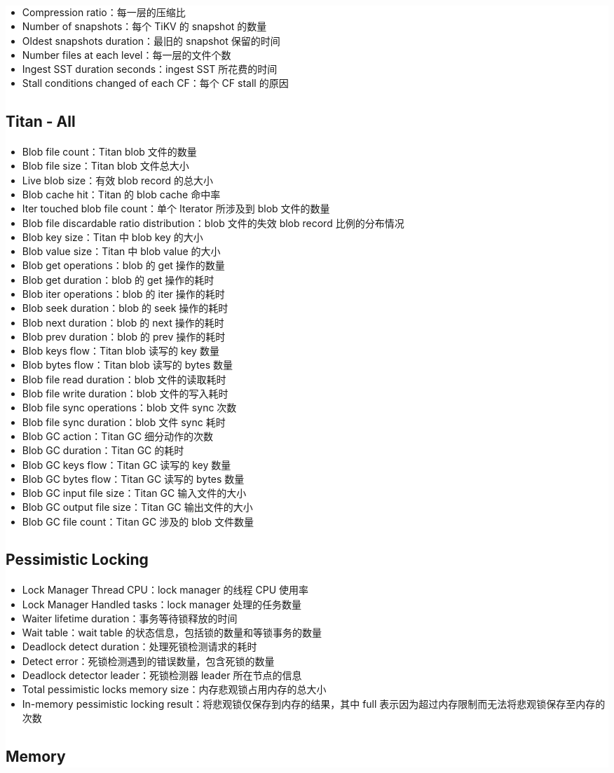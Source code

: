 - Compression ratio：每一层的压缩比
- Number of snapshots：每个 TiKV 的 snapshot 的数量
- Oldest snapshots duration：最旧的 snapshot 保留的时间
- Number files at each level：每一层的文件个数
- Ingest SST duration seconds：ingest SST 所花费的时间
- Stall conditions changed of each CF：每个 CF stall 的原因

## Titan - All

- Blob file count：Titan blob 文件的数量
- Blob file size：Titan blob 文件总大小
- Live blob size：有效 blob record 的总大小
- Blob cache hit：Titan 的 blob cache 命中率
- Iter touched blob file count：单个 Iterator 所涉及到 blob 文件的数量
- Blob file discardable ratio distribution：blob 文件的失效 blob record 比例的分布情况
- Blob key size：Titan 中 blob key 的大小
- Blob value size：Titan 中 blob value 的大小
- Blob get operations：blob 的 get 操作的数量
- Blob get duration：blob 的 get 操作的耗时
- Blob iter operations：blob 的 iter 操作的耗时
- Blob seek duration：blob 的 seek 操作的耗时
- Blob next duration：blob 的 next 操作的耗时
- Blob prev duration：blob 的 prev 操作的耗时
- Blob keys flow：Titan blob 读写的 key 数量
- Blob bytes flow：Titan blob 读写的 bytes 数量
- Blob file read duration：blob 文件的读取耗时
- Blob file write duration：blob 文件的写入耗时
- Blob file sync operations：blob 文件 sync 次数
- Blob file sync duration：blob 文件 sync 耗时
- Blob GC action：Titan GC 细分动作的次数
- Blob GC duration：Titan GC 的耗时
- Blob GC keys flow：Titan GC 读写的 key 数量
- Blob GC bytes flow：Titan GC 读写的 bytes 数量
- Blob GC input file size：Titan GC 输入文件的大小
- Blob GC output file size：Titan GC 输出文件的大小
- Blob GC file count：Titan GC 涉及的 blob 文件数量

## Pessimistic Locking

- Lock Manager Thread CPU：lock manager 的线程 CPU 使用率
- Lock Manager Handled tasks：lock manager 处理的任务数量
- Waiter lifetime duration：事务等待锁释放的时间
- Wait table：wait table 的状态信息，包括锁的数量和等锁事务的数量
- Deadlock detect duration：处理死锁检测请求的耗时
- Detect error：死锁检测遇到的错误数量，包含死锁的数量
- Deadlock detector leader：死锁检测器 leader 所在节点的信息
- Total pessimistic locks memory size：内存悲观锁占用内存的总大小
- In-memory pessimistic locking result：将悲观锁仅保存到内存的结果，其中 full 表示因为超过内存限制而无法将悲观锁保存至内存的次数

## Memory
